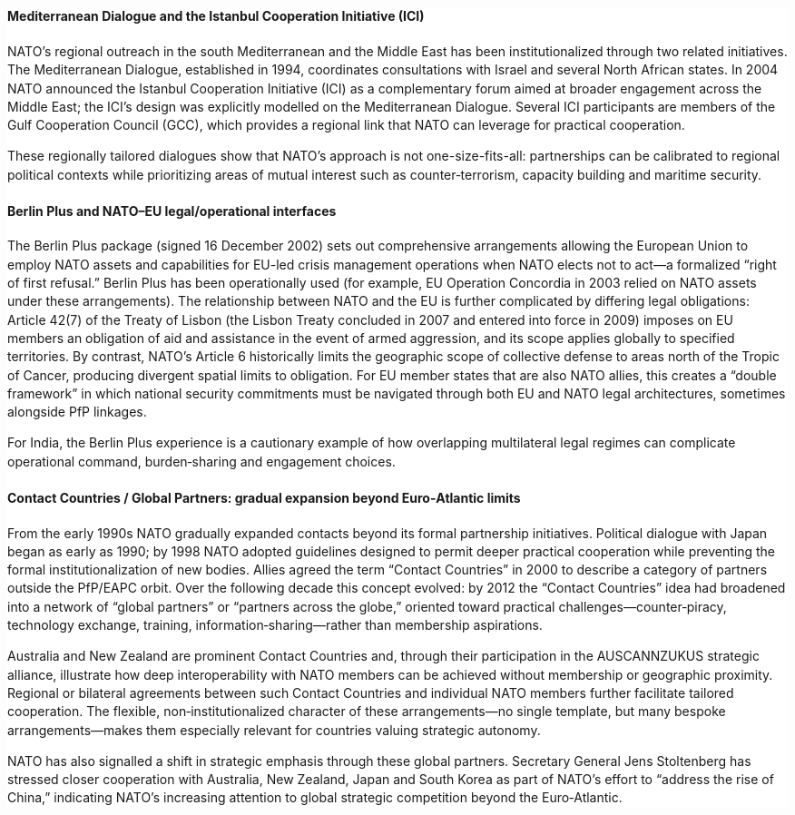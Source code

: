 #### Mediterranean Dialogue and the Istanbul Cooperation Initiative (ICI)
NATO’s regional outreach in the south Mediterranean and the Middle East has been institutionalized through two related initiatives. The Mediterranean Dialogue, established in 1994, coordinates consultations with Israel and several North African states. In 2004 NATO announced the Istanbul Cooperation Initiative (ICI) as a complementary forum aimed at broader engagement across the Middle East; the ICI’s design was explicitly modelled on the Mediterranean Dialogue. Several ICI participants are members of the Gulf Cooperation Council (GCC), which provides a regional link that NATO can leverage for practical cooperation.

These regionally tailored dialogues show that NATO’s approach is not one-size-fits-all: partnerships can be calibrated to regional political contexts while prioritizing areas of mutual interest such as counter‑terrorism, capacity building and maritime security.

#### Berlin Plus and NATO–EU legal/operational interfaces
The Berlin Plus package (signed 16 December 2002) sets out comprehensive arrangements allowing the European Union to employ NATO assets and capabilities for EU-led crisis management operations when NATO elects not to act—a formalized “right of first refusal.” Berlin Plus has been operationally used (for example, EU Operation Concordia in 2003 relied on NATO assets under these arrangements). The relationship between NATO and the EU is further complicated by differing legal obligations: Article 42(7) of the Treaty of Lisbon (the Lisbon Treaty concluded in 2007 and entered into force in 2009) imposes on EU members an obligation of aid and assistance in the event of armed aggression, and its scope applies globally to specified territories. By contrast, NATO’s Article 6 historically limits the geographic scope of collective defense to areas north of the Tropic of Cancer, producing divergent spatial limits to obligation. For EU member states that are also NATO allies, this creates a “double framework” in which national security commitments must be navigated through both EU and NATO legal architectures, sometimes alongside PfP linkages.

For India, the Berlin Plus experience is a cautionary example of how overlapping multilateral legal regimes can complicate operational command, burden‑sharing and engagement choices.

#### Contact Countries / Global Partners: gradual expansion beyond Euro‑Atlantic limits
From the early 1990s NATO gradually expanded contacts beyond its formal partnership initiatives. Political dialogue with Japan began as early as 1990; by 1998 NATO adopted guidelines designed to permit deeper practical cooperation while preventing the formal institutionalization of new bodies. Allies agreed the term “Contact Countries” in 2000 to describe a category of partners outside the PfP/EAPC orbit. Over the following decade this concept evolved: by 2012 the “Contact Countries” idea had broadened into a network of “global partners” or “partners across the globe,” oriented toward practical challenges—counter‑piracy, technology exchange, training, information‑sharing—rather than membership aspirations.

Australia and New Zealand are prominent Contact Countries and, through their participation in the AUSCANNZUKUS strategic alliance, illustrate how deep interoperability with NATO members can be achieved without membership or geographic proximity. Regional or bilateral agreements between such Contact Countries and individual NATO members further facilitate tailored cooperation. The flexible, non‑institutionalized character of these arrangements—no single template, but many bespoke arrangements—makes them especially relevant for countries valuing strategic autonomy.

NATO has also signalled a shift in strategic emphasis through these global partners. Secretary General Jens Stoltenberg has stressed closer cooperation with Australia, New Zealand, Japan and South Korea as part of NATO’s effort to “address the rise of China,” indicating NATO’s increasing attention to global strategic competition beyond the Euro‑Atlantic.
